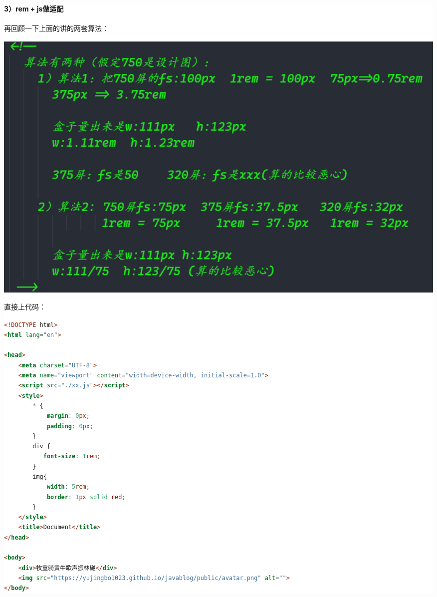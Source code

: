



#### 3）rem + js做适配

再回顾一下上面的讲的两套算法：

![1714288161454](assets/1714288161454.png)

直接上代码：

```html
<!DOCTYPE html>
<html lang="en">

<head>
    <meta charset="UTF-8">
    <meta name="viewport" content="width=device-width, initial-scale=1.0">
    <script src="./xx.js"></script>
    <style>
        * {
            margin: 0px;
            padding: 0px;
        }
        div {
           font-size: 1rem;
        }
        img{
            width: 5rem;
            border: 1px solid red;
        }
    </style>
    <title>Document</title>
</head>

<body>
    <div>牧童骑黄牛歌声振林樾</div>
    <img src="https://yujingbo1023.github.io/javablog/public/avatar.png" alt="">
</body>

```